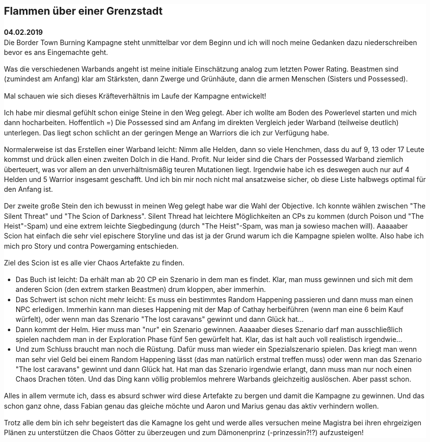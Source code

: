 ## Flammen über einer Grenzstadt  
**04.02.2019**  
Die Border Town Burning Kampagne steht unmittelbar vor dem Beginn und ich will noch meine Gedanken dazu niederschreiben bevor es ans Eingemachte geht.

Was die verschiedenen Warbands angeht ist meine initiale Einschätzung analog zum letzten Power Rating. Beastmen sind (zumindest am Anfang) klar am Stärksten, dann Zwerge und Grünhäute, dann die armen Menschen (Sisters und Possessed).

Mal schauen wie sich dieses Kräfteverhältnis im Laufe der Kampagne entwickelt!

Ich habe mir diesmal gefühlt schon einige Steine in den Weg gelegt. Aber ich wollte am Boden des Powerlevel starten und mich dann hocharbeiten. Hoffentlich =) Die Possessed sind am Anfang im direkten Vergleich jeder Warband (teilweise deutlich) unterlegen. Das liegt schon schlicht an der geringen Menge an Warriors die ich zur Verfügung habe.

Normalerweise ist das Erstellen einer Warband leicht: Nimm alle Helden, dann so viele Henchmen, dass du auf 9, 13 oder 17 Leute kommst und drück allen einen zweiten Dolch in die Hand. Profit. Nur leider sind die Chars der Possessed Warband ziemlich überteuert, was vor allem an den unverhältnismäßig teuren Mutationen liegt. Irgendwie habe ich es deswegen auch nur auf 4 Helden und 5 Warrior insgesamt geschafft. Und ich bin mir noch nicht mal ansatzweise sicher, ob diese Liste halbwegs optimal für den Anfang ist.

Der zweite große Stein den ich bewusst in meinen Weg gelegt habe war die Wahl der Objective. Ich konnte wählen zwischen "The Silent Threat" und "The Scion of Darkness". Silent Thread hat leichtere Möglichkeiten an CPs zu kommen (durch Poison und "The Heist"-Spam) und eine extrem leichte Siegbedingung (durch "The Heist"-Spam, was man ja sowieso machen will). Aaaaaber Scion hat einfach die sehr viel epischere Storyline und das ist ja der Grund warum ich die Kampagne spielen wollte. Also habe ich mich pro Story und contra Powergaming entschieden.

Ziel des Scion ist es alle vier Chaos Artefakte zu finden. 
 * Das Buch ist leicht: Da erhält man ab 20 CP ein Szenario in dem man es findet. Klar, man muss gewinnen und sich mit dem anderen Scion (den extrem starken Beastmen) drum kloppen, aber immerhin.
 * Das Schwert ist schon nicht mehr leicht: Es muss ein bestimmtes Random Happening passieren und dann muss man einen NPC erledigen. Immerhin kann man dieses Happening mit der Map of Cathay herbeiführen (wenn man eine 6 beim Kauf würfelt), oder wenn man das Szenario "The lost caravans" gewinnt und dann Glück hat…
 * Dann kommt der Helm. Hier muss man "nur" ein Szenario gewinnen. Aaaaaber dieses Szenario darf man ausschließlich spielen nachdem man in der Exploration Phase fünf 5en gewürfelt hat. Klar, das ist halt auch voll realistisch irgendwie…
 * Und zum Schluss braucht man noch die Rüstung. Dafür muss man wieder ein Spezialszenario spielen. Das kriegt man wenn man sehr viel Geld bei einem Random Happening lässt (das man natürlich erstmal treffen muss) oder wenn man das Szenario "The lost caravans" gewinnt und dann Glück hat. Hat man das Szenario irgendwie erlangt, dann muss man nur noch einen Chaos Drachen töten. Und das Ding kann völlig problemlos mehrere Warbands gleichzeitig auslöschen. Aber passt schon.

Alles in allem vermute ich, dass es absurd schwer wird diese Artefakte zu bergen und damit die Kampagne zu gewinnen. Und das schon ganz ohne, dass Fabian genau das gleiche möchte und Aaron und Marius genau das aktiv verhindern wollen.

Trotz alle dem bin ich sehr begeistert das die Kamagne los geht und werde alles versuchen meine Magistra bei ihren ehrgeizigen Plänen zu unterstützen die Chaos Götter zu überzeugen und zum Dämonenprinz (-prinzessin?!?) aufzusteigen!
